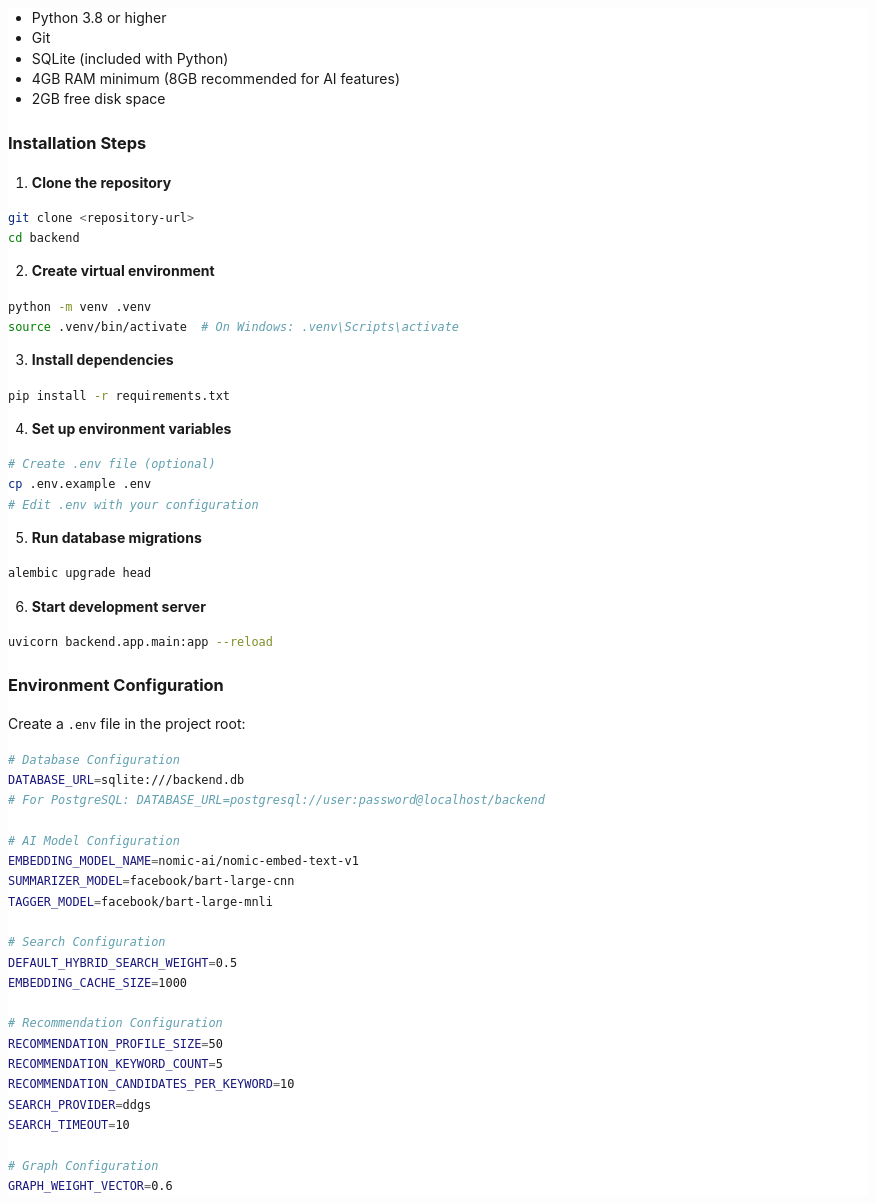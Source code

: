 - Python 3.8 or higher
- Git
- SQLite (included with Python)
- 4GB RAM minimum (8GB recommended for AI features)
- 2GB free disk space

### Installation Steps

1. **Clone the repository**
```bash
git clone <repository-url>
cd backend
```

2. **Create virtual environment**
```bash
python -m venv .venv
source .venv/bin/activate  # On Windows: .venv\Scripts\activate
```

3. **Install dependencies**
```bash
pip install -r requirements.txt
```

4. **Set up environment variables**
```bash
# Create .env file (optional)
cp .env.example .env
# Edit .env with your configuration
```

5. **Run database migrations**
```bash
alembic upgrade head
```

6. **Start development server**
```bash
uvicorn backend.app.main:app --reload
```

### Environment Configuration

Create a `.env` file in the project root:

```bash
# Database Configuration
DATABASE_URL=sqlite:///backend.db
# For PostgreSQL: DATABASE_URL=postgresql://user:password@localhost/backend

# AI Model Configuration
EMBEDDING_MODEL_NAME=nomic-ai/nomic-embed-text-v1
SUMMARIZER_MODEL=facebook/bart-large-cnn
TAGGER_MODEL=facebook/bart-large-mnli

# Search Configuration
DEFAULT_HYBRID_SEARCH_WEIGHT=0.5
EMBEDDING_CACHE_SIZE=1000

# Recommendation Configuration
RECOMMENDATION_PROFILE_SIZE=50
RECOMMENDATION_KEYWORD_COUNT=5
RECOMMENDATION_CANDIDATES_PER_KEYWORD=10
SEARCH_PROVIDER=ddgs
SEARCH_TIMEOUT=10

# Graph Configuration
GRAPH_WEIGHT_VECTOR=0.6
```
